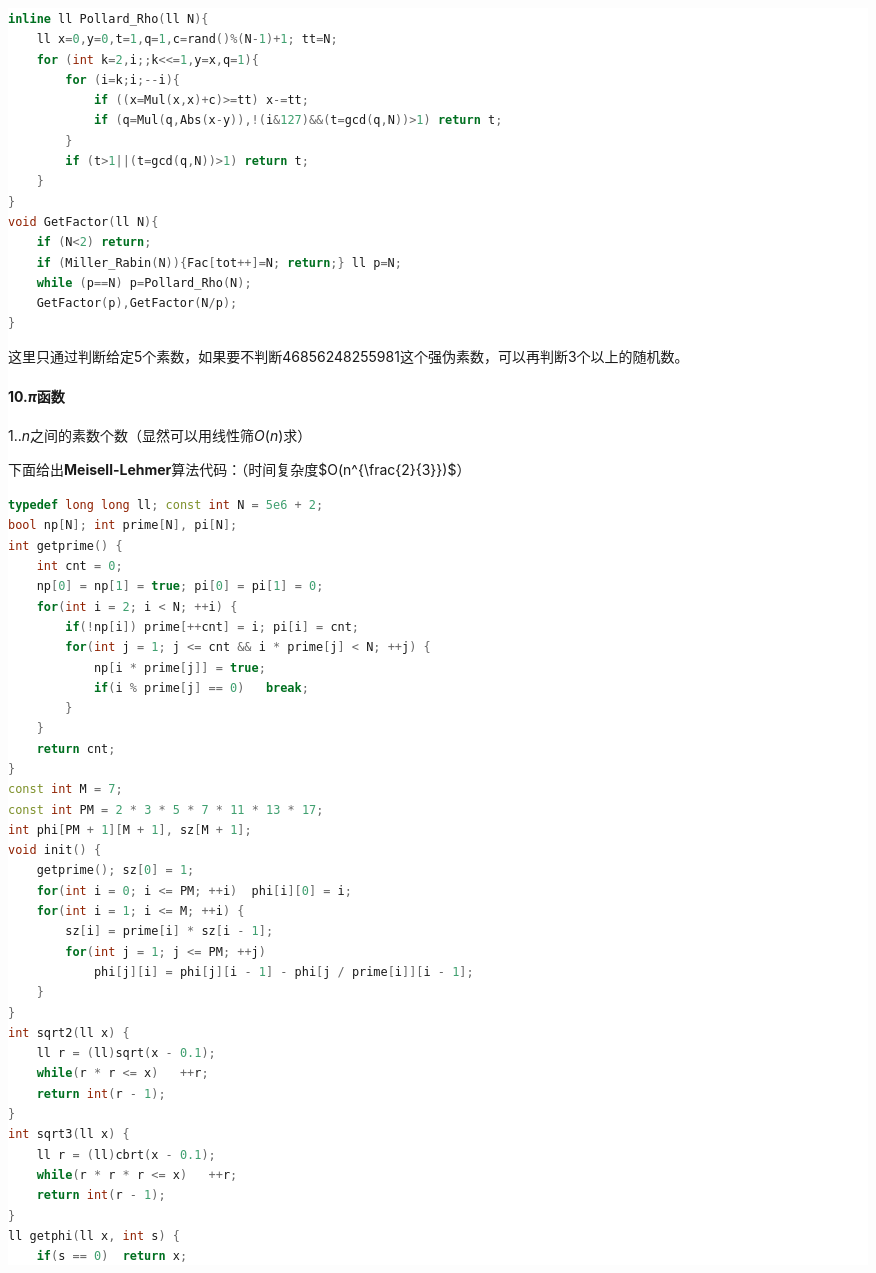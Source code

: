 ```c++
inline ll Pollard_Rho(ll N){
	ll x=0,y=0,t=1,q=1,c=rand()%(N-1)+1; tt=N;
	for (int k=2,i;;k<<=1,y=x,q=1){
		for (i=k;i;--i){
			if ((x=Mul(x,x)+c)>=tt) x-=tt;
			if (q=Mul(q,Abs(x-y)),!(i&127)&&(t=gcd(q,N))>1) return t;
		}
		if (t>1||(t=gcd(q,N))>1) return t;
	}
}
void GetFactor(ll N){
	if (N<2) return;
	if (Miller_Rabin(N)){Fac[tot++]=N; return;} ll p=N;
	while (p==N) p=Pollard_Rho(N);
	GetFactor(p),GetFactor(N/p);
}
```

这里只通过判断给定$5$个素数，如果要不判断$46856248255981$这个强伪素数，可以再判断$3$个以上的随机数。

#### 10.$\pi$函数

$1..n$之间的素数个数（显然可以用线性筛$O(n)$求）

下面给出**Meisell-Lehmer**算法代码：（时间复杂度$O(n^{\frac{2}{3}})$）

```c++
typedef long long ll; const int N = 5e6 + 2;
bool np[N]; int prime[N], pi[N];
int getprime() {
	int cnt = 0;
	np[0] = np[1] = true; pi[0] = pi[1] = 0;
	for(int i = 2; i < N; ++i) {
		if(!np[i]) prime[++cnt] = i; pi[i] = cnt;
		for(int j = 1; j <= cnt && i * prime[j] < N; ++j) {
			np[i * prime[j]] = true;
			if(i % prime[j] == 0)   break;
		}
	}
	return cnt;
}
const int M = 7;
const int PM = 2 * 3 * 5 * 7 * 11 * 13 * 17;
int phi[PM + 1][M + 1], sz[M + 1];
void init() {
	getprime();	sz[0] = 1;
	for(int i = 0; i <= PM; ++i)  phi[i][0] = i;
	for(int i = 1; i <= M; ++i) {
		sz[i] = prime[i] * sz[i - 1];
		for(int j = 1; j <= PM; ++j)
			phi[j][i] = phi[j][i - 1] - phi[j / prime[i]][i - 1];
	}
}
int sqrt2(ll x) {
	ll r = (ll)sqrt(x - 0.1);
	while(r * r <= x)   ++r;
	return int(r - 1);
}
int sqrt3(ll x) {
	ll r = (ll)cbrt(x - 0.1);
	while(r * r * r <= x)   ++r;
	return int(r - 1);
}
ll getphi(ll x, int s) {
	if(s == 0)  return x;
```